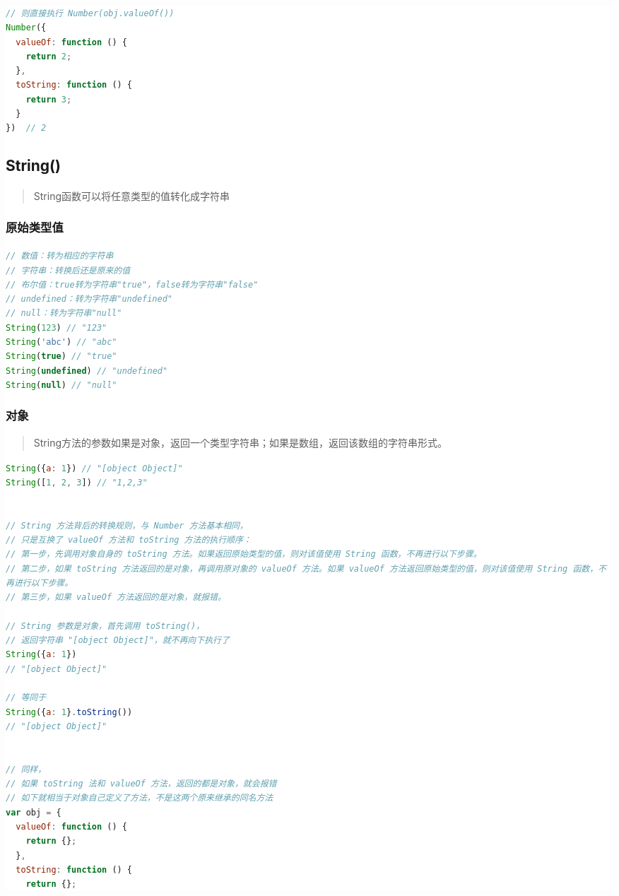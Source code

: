 ```js
// 则直接执行 Number(obj.valueOf()) 
Number({
  valueOf: function () {
    return 2;
  },
  toString: function () {
    return 3;
  }
})  // 2
```

## String()

> String函数可以将任意类型的值转化成字符串

### 原始类型值

```js
// 数值：转为相应的字符串
// 字符串：转换后还是原来的值
// 布尔值：true转为字符串"true"，false转为字符串"false"
// undefined：转为字符串"undefined"
// null：转为字符串"null"
String(123) // "123"
String('abc') // "abc"
String(true) // "true"
String(undefined) // "undefined"
String(null) // "null"
```

### 对象

> String方法的参数如果是对象，返回一个类型字符串；如果是数组，返回该数组的字符串形式。

```js
String({a: 1}) // "[object Object]"
String([1, 2, 3]) // "1,2,3"


// String 方法背后的转换规则，与 Number 方法基本相同，
// 只是互换了 valueOf 方法和 toString 方法的执行顺序：
// 第一步，先调用对象自身的 toString 方法。如果返回原始类型的值，则对该值使用 String 函数，不再进行以下步骤。
// 第二步，如果 toString 方法返回的是对象，再调用原对象的 valueOf 方法。如果 valueOf 方法返回原始类型的值，则对该值使用 String 函数，不再进行以下步骤。
// 第三步，如果 valueOf 方法返回的是对象，就报错。

// String 参数是对象，首先调用 toString()，
// 返回字符串 "[object Object]"，就不再向下执行了
String({a: 1})
// "[object Object]"

// 等同于
String({a: 1}.toString())
// "[object Object]"


// 同样，
// 如果 toString 法和 valueOf 方法，返回的都是对象，就会报错
// 如下就相当于对象自己定义了方法，不是这两个原来继承的同名方法
var obj = {
  valueOf: function () {
    return {};
  },
  toString: function () {
    return {};
```